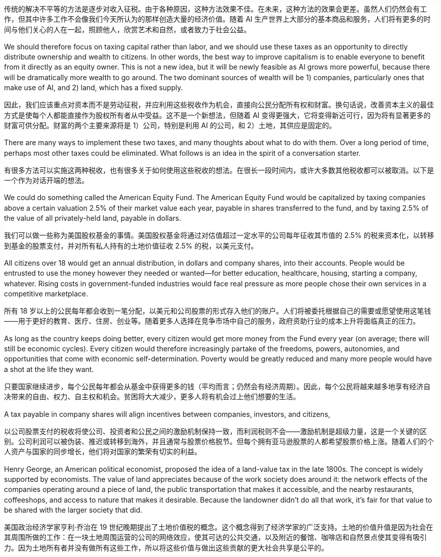 传统的解决不平等的方法是逐步对收入征税。由于各种原因，这种方法效果不佳。在未来，这种方法的效果会更差。虽然人们仍然会有工作，但其中许多工作不会像我们今天所认为的那样创造大量的经济价值。随着 AI 生产世界上大部分的基本商品和服务，人们将有更多的时间与他们关心的人在一起，照顾他人，欣赏艺术和自然，或者致力于社会公益。

We should therefore focus on taxing capital rather than labor, and we should use these taxes as an opportunity to directly distribute ownership and wealth to citizens. In other words, the best way to improve capitalism is to enable everyone to benefit from it directly as an equity owner. This is not a new idea, but it will be newly feasible as AI grows more powerful, because there will be dramatically more wealth to go around. The two dominant sources of wealth will be 1) companies, particularly ones that make use of AI, and 2) land, which has a fixed supply.

因此，我们应该重点对资本而不是劳动征税，并应利用这些税收作为机会，直接向公民分配所有权和财富。换句话说，改善资本主义的最佳方式是使每个人都能直接作为股权所有者从中受益。这不是一个新想法，但随着 AI 变得更强大，它将变得新近可行，因为将有显著更多的财富可供分配。财富的两个主要来源将是 1）公司，特别是利用 AI 的公司，和 2）土地，其供应是固定的。

There are many ways to implement these two taxes, and many thoughts about what to do with them. Over a long period of time, perhaps most other taxes could be eliminated. What follows is an idea in the spirit of a conversation starter.

有很多方法可以实施这两种税收，也有很多关于如何使用这些税收的想法。在很长一段时间内，或许大多数其他税收都可以被取消。以下是一个作为对话开端的想法。

We could do something called the American Equity Fund. The American Equity Fund would be capitalized by taxing companies above a certain valuation 2.5% of their market value each year, payable in shares transferred to the fund, and by taxing 2.5% of the value of all privately-held land, payable in dollars.

我们可以做一些称为美国股权基金的事情。美国股权基金将通过对估值超过一定水平的公司每年征收其市值的 2.5% 的税来资本化，以转移到基金的股票支付，并对所有私人持有的土地价值征收 2.5% 的税，以美元支付。

All citizens over 18 would get an annual distribution, in dollars and company shares, into their accounts. People would be entrusted to use the money however they needed or wanted—for better education, healthcare, housing, starting a company, whatever. Rising costs in government-funded industries would face real pressure as more people chose their own services in a competitive marketplace.

所有 18 岁以上的公民每年都会收到一笔分配，以美元和公司股票的形式存入他们的账户。人们将被委托根据自己的需要或愿望使用这笔钱——用于更好的教育、医疗、住房、创业等。随着更多人选择在竞争市场中自己的服务，政府资助行业的成本上升将面临真正的压力。

As long as the country keeps doing better, every citizen would get more money from the Fund every year (on average; there will still be economic cycles). Every citizen would therefore increasingly partake of the freedoms, powers, autonomies, and opportunities that come with economic self-determination. Poverty would be greatly reduced and many more people would have a shot at the life they want.

只要国家继续进步，每个公民每年都会从基金中获得更多的钱（平均而言；仍然会有经济周期）。因此，每个公民将越来越多地享有经济自决带来的自由、权力、自主权和机会。贫困将大大减少，更多人将有机会过上他们想要的生活。

A tax payable in company shares will align incentives between companies, investors, and citizens,

以公司股票支付的税收将使公司、投资者和公民之间的激励机制保持一致，而利润税则不会——激励机制是超级力量，这是一个关键的区别。公司利润可以被伪装、推迟或转移到海外，并且通常与股票价格脱节。但每个拥有亚马逊股票的人都希望股票价格上涨。随着人们的个人资产与国家的同步增长，他们将对国家的繁荣有切实的利益。

Henry George, an American political economist, proposed the idea of a land-value tax in the late 1800s. The concept is widely supported by economists. The value of land appreciates because of the work society does around it: the network effects of the companies operating around a piece of land, the public transportation that makes it accessible, and the nearby restaurants, coffeeshops, and access to nature that makes it desirable. Because the landowner didn’t do all that work, it’s fair for that value to be shared with the larger society that did.

美国政治经济学家亨利·乔治在 19 世纪晚期提出了土地价值税的概念。这个概念得到了经济学家的广泛支持。土地的价值升值是因为社会在其周围所做的工作：在一块土地周围运营的公司的网络效应，使其可达的公共交通，以及附近的餐馆、咖啡店和自然景点使其变得有吸引力。因为土地所有者并没有做所有这些工作，所以将这些价值与做出这些贡献的更大社会共享是公平的。
